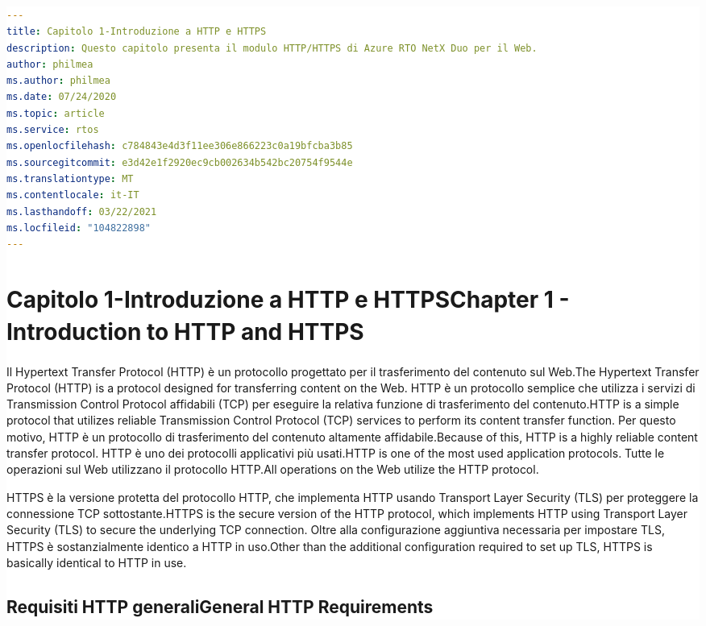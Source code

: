 ```yaml
---
title: Capitolo 1-Introduzione a HTTP e HTTPS
description: Questo capitolo presenta il modulo HTTP/HTTPS di Azure RTO NetX Duo per il Web.
author: philmea
ms.author: philmea
ms.date: 07/24/2020
ms.topic: article
ms.service: rtos
ms.openlocfilehash: c784843e4d3f11ee306e866223c0a19bfcba3b85
ms.sourcegitcommit: e3d42e1f2920ec9cb002634b542bc20754f9544e
ms.translationtype: MT
ms.contentlocale: it-IT
ms.lasthandoff: 03/22/2021
ms.locfileid: "104822898"
---
```

# <a name="chapter-1---introduction-to-http-and-https"></a><span data-ttu-id="06571-103">Capitolo 1-Introduzione a HTTP e HTTPS</span><span class="sxs-lookup"><span data-stu-id="06571-103">Chapter 1 - Introduction to HTTP and HTTPS</span></span>

<span data-ttu-id="06571-104">Il Hypertext Transfer Protocol (HTTP) è un protocollo progettato per il trasferimento del contenuto sul Web.</span><span class="sxs-lookup"><span data-stu-id="06571-104">The Hypertext Transfer Protocol (HTTP) is a protocol designed for transferring content on the Web.</span></span> <span data-ttu-id="06571-105">HTTP è un protocollo semplice che utilizza i servizi di Transmission Control Protocol affidabili (TCP) per eseguire la relativa funzione di trasferimento del contenuto.</span><span class="sxs-lookup"><span data-stu-id="06571-105">HTTP is a simple protocol that utilizes reliable Transmission Control Protocol (TCP) services to perform its content transfer function.</span></span> <span data-ttu-id="06571-106">Per questo motivo, HTTP è un protocollo di trasferimento del contenuto altamente affidabile.</span><span class="sxs-lookup"><span data-stu-id="06571-106">Because of this, HTTP is a highly reliable content transfer protocol.</span></span> <span data-ttu-id="06571-107">HTTP è uno dei protocolli applicativi più usati.</span><span class="sxs-lookup"><span data-stu-id="06571-107">HTTP is one of the most used application protocols.</span></span> <span data-ttu-id="06571-108">Tutte le operazioni sul Web utilizzano il protocollo HTTP.</span><span class="sxs-lookup"><span data-stu-id="06571-108">All operations on the Web utilize the HTTP protocol.</span></span>

<span data-ttu-id="06571-109">HTTPS è la versione protetta del protocollo HTTP, che implementa HTTP usando Transport Layer Security (TLS) per proteggere la connessione TCP sottostante.</span><span class="sxs-lookup"><span data-stu-id="06571-109">HTTPS is the secure version of the HTTP protocol, which implements HTTP using Transport Layer Security (TLS) to secure the underlying TCP connection.</span></span> <span data-ttu-id="06571-110">Oltre alla configurazione aggiuntiva necessaria per impostare TLS, HTTPS è sostanzialmente identico a HTTP in uso.</span><span class="sxs-lookup"><span data-stu-id="06571-110">Other than the additional configuration required to set up TLS, HTTPS is basically identical to HTTP in use.</span></span>

## <a name="general-http-requirements"></a><span data-ttu-id="06571-111">Requisiti HTTP generali</span><span class="sxs-lookup"><span data-stu-id="06571-111">General HTTP Requirements</span></span>
